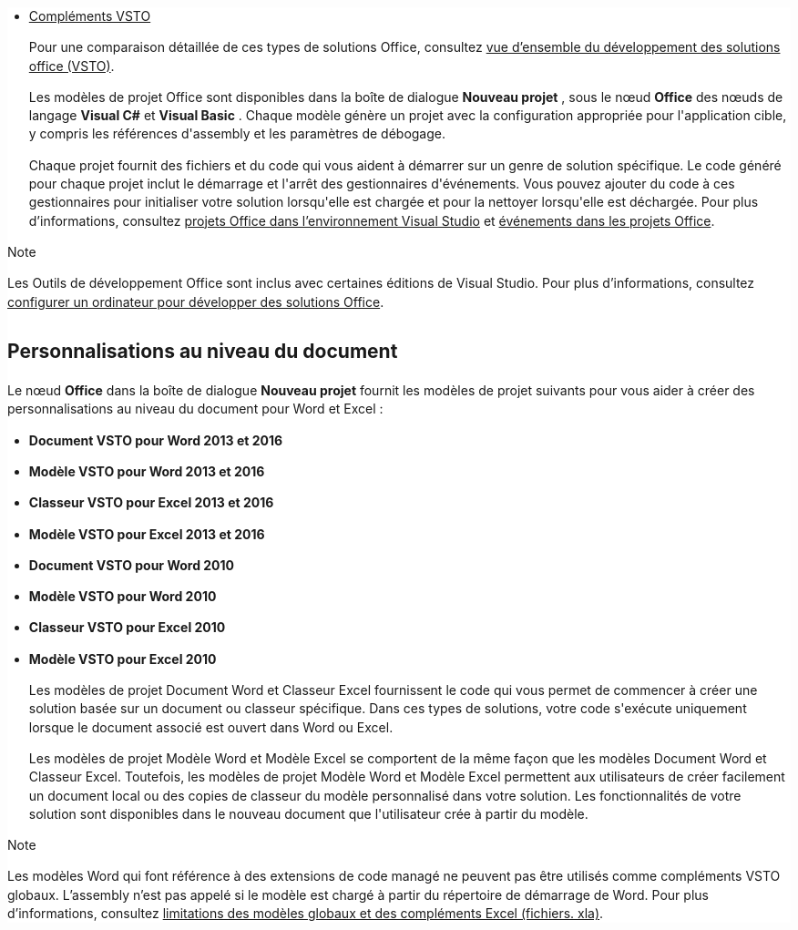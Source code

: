 - [Compléments VSTO](#AppLevel)

  Pour une comparaison détaillée de ces types de solutions Office, consultez [vue d’ensemble du développement des solutions office &#40;VSTO&#41;](../vsto/office-solutions-development-overview-vsto.md).

  Les modèles de projet Office sont disponibles dans la boîte de dialogue **Nouveau projet** , sous le nœud **Office** des nœuds de langage **Visual C#** et **Visual Basic** . Chaque modèle génère un projet avec la configuration appropriée pour l'application cible, y compris les références d'assembly et les paramètres de débogage.

  Chaque projet fournit des fichiers et du code qui vous aident à démarrer sur un genre de solution spécifique. Le code généré pour chaque projet inclut le démarrage et l'arrêt des gestionnaires d'événements. Vous pouvez ajouter du code à ces gestionnaires pour initialiser votre solution lorsqu'elle est chargée et pour la nettoyer lorsqu'elle est déchargée. Pour plus d’informations, consultez [projets Office dans l’environnement Visual Studio](../vsto/office-projects-in-the-visual-studio-environment.md) et [événements dans les projets Office](../vsto/events-in-office-projects.md).

> [!NOTE]
> Les Outils de développement Office sont inclus avec certaines éditions de Visual Studio. Pour plus d’informations, consultez [configurer un ordinateur pour développer des solutions Office](../vsto/configuring-a-computer-to-develop-office-solutions.md).

## <a name="document-level-customizations"></a><a name="DocLevel"></a> Personnalisations au niveau du document
 Le nœud **Office** dans la boîte de dialogue **Nouveau projet** fournit les modèles de projet suivants pour vous aider à créer des personnalisations au niveau du document pour Word et Excel :

- **Document VSTO pour Word 2013 et 2016**

- **Modèle VSTO pour Word 2013 et 2016**

- **Classeur VSTO pour Excel 2013 et 2016**

- **Modèle VSTO pour Excel 2013 et 2016**

- **Document VSTO pour Word 2010**

- **Modèle VSTO pour Word 2010**

- **Classeur VSTO pour Excel 2010**

- **Modèle VSTO pour Excel 2010**

  Les modèles de projet Document Word et Classeur Excel fournissent le code qui vous permet de commencer à créer une solution basée sur un document ou classeur spécifique. Dans ces types de solutions, votre code s'exécute uniquement lorsque le document associé est ouvert dans Word ou Excel.

  Les modèles de projet Modèle Word et Modèle Excel se comportent de la même façon que les modèles Document Word et Classeur Excel. Toutefois, les modèles de projet Modèle Word et Modèle Excel permettent aux utilisateurs de créer facilement un document local ou des copies de classeur du modèle personnalisé dans votre solution. Les fonctionnalités de votre solution sont disponibles dans le nouveau document que l'utilisateur crée à partir du modèle.

> [!NOTE]
> Les modèles Word qui font référence à des extensions de code managé ne peuvent pas être utilisés comme compléments VSTO globaux. L’assembly n’est pas appelé si le modèle est chargé à partir du répertoire de démarrage de Word. Pour plus d’informations, consultez [limitations des modèles globaux et des compléments Excel (fichiers. xla)](#Limitations).
